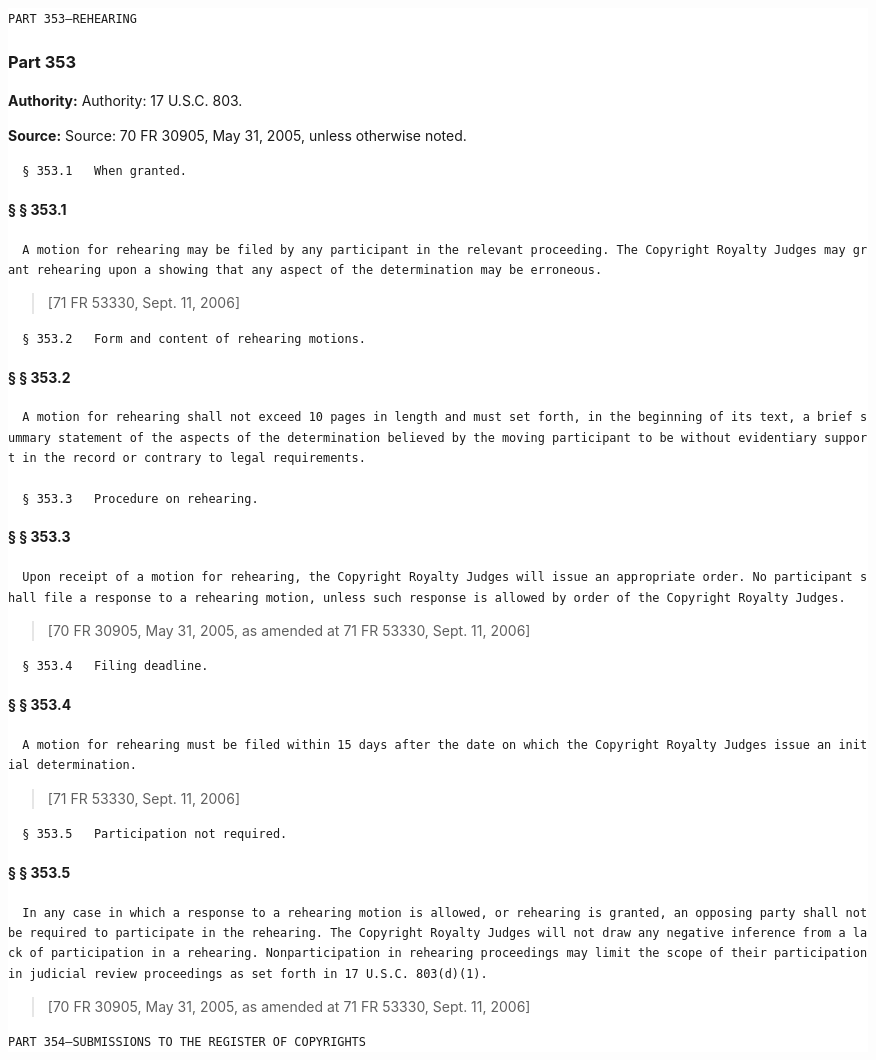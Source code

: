     PART 353—REHEARING

### Part 353

**Authority:** Authority: 17 U.S.C. 803.

**Source:** Source: 70 FR 30905, May 31, 2005, unless otherwise noted.

      § 353.1   When granted.

#### § § 353.1

      A motion for rehearing may be filed by any participant in the relevant proceeding. The Copyright Royalty Judges may grant rehearing upon a showing that any aspect of the determination may be erroneous.

> [71 FR 53330, Sept. 11, 2006]

      § 353.2   Form and content of rehearing motions.

#### § § 353.2

      A motion for rehearing shall not exceed 10 pages in length and must set forth, in the beginning of its text, a brief summary statement of the aspects of the determination believed by the moving participant to be without evidentiary support in the record or contrary to legal requirements.

      § 353.3   Procedure on rehearing.

#### § § 353.3

      Upon receipt of a motion for rehearing, the Copyright Royalty Judges will issue an appropriate order. No participant shall file a response to a rehearing motion, unless such response is allowed by order of the Copyright Royalty Judges.

> [70 FR 30905, May 31, 2005, as amended at 71 FR 53330, Sept. 11, 2006]

      § 353.4   Filing deadline.

#### § § 353.4

      A motion for rehearing must be filed within 15 days after the date on which the Copyright Royalty Judges issue an initial determination.

> [71 FR 53330, Sept. 11, 2006]

      § 353.5   Participation not required.

#### § § 353.5

      In any case in which a response to a rehearing motion is allowed, or rehearing is granted, an opposing party shall not be required to participate in the rehearing. The Copyright Royalty Judges will not draw any negative inference from a lack of participation in a rehearing. Nonparticipation in rehearing proceedings may limit the scope of their participation in judicial review proceedings as set forth in 17 U.S.C. 803(d)(1).

> [70 FR 30905, May 31, 2005, as amended at 71 FR 53330, Sept. 11, 2006]

    PART 354—SUBMISSIONS TO THE REGISTER OF COPYRIGHTS
